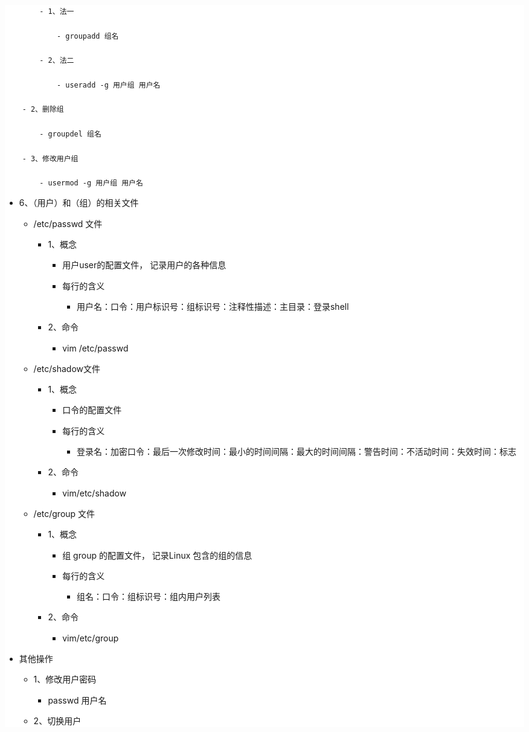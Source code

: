 			- 1、法一

				- groupadd 组名

			- 2、法二

				- useradd -g 用户组 用户名

		- 2、删除组

			- groupdel 组名

		- 3、修改用户组

			- usermod -g 用户组 用户名

- 6、（用户）和（组）的相关文件

	- /etc/passwd 文件

		- 1、概念

			- 用户user的配置文件， 记录用户的各种信息
			- 每行的含义

				- 用户名：口令：用户标识号：组标识号：注释性描述：主目录：登录shell

		- 2、命令

			- vim /etc/passwd

	- /etc/shadow文件

		- 1、概念

			- 口令的配置文件
			- 每行的含义

				- 登录名：加密口令：最后一次修改时间：最小的时间间隔：最大的时间间隔：警告时间：不活动时间：失效时间：标志

		- 2、命令

			- vim/etc/shadow

	- /etc/group 文件

		- 1、概念

			- 组 group 的配置文件， 记录Linux 包含的组的信息
			- 每行的含义 

				- 组名：口令：组标识号：组内用户列表

		- 2、命令

			- vim/etc/group

- 其他操作

	- 1、修改用户密码

		- passwd 用户名

	- 2、切换用户
